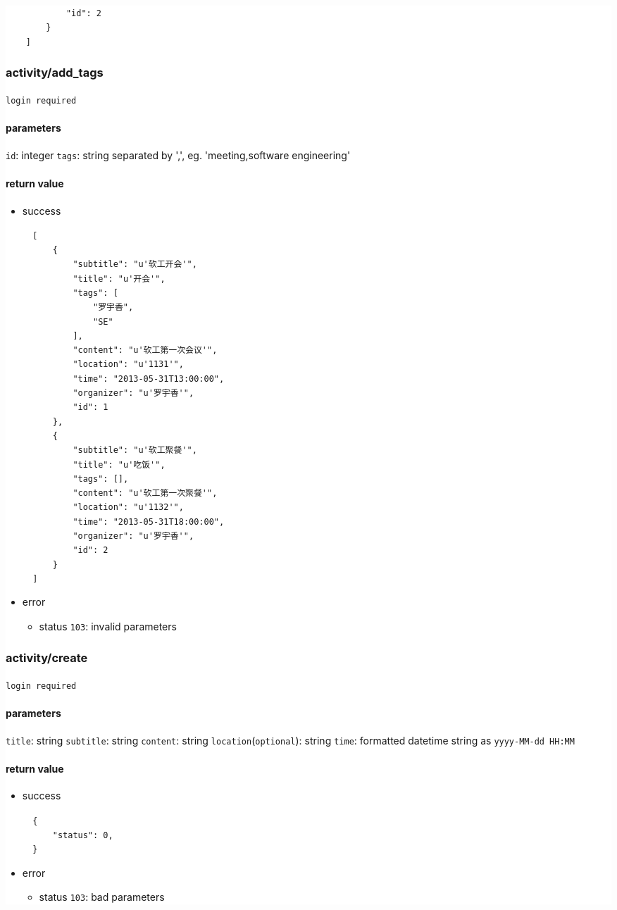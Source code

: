 		        "id": 2
		    }
		]
		
### activity/add_tags
`login required`
#### parameters
`id`: integer
`tags`: string separated by ',', eg. 'meeting,software engineering'

#### return value

* success

		[
		    {
		        "subtitle": "u'软工开会'",
		        "title": "u'开会'",
		        "tags": [
		            "罗宇香",
		            "SE"
		        ],
		        "content": "u'软工第一次会议'",
		        "location": "u'1131'",
		        "time": "2013-05-31T13:00:00",
		        "organizer": "u'罗宇香'",
		        "id": 1
		    },
		    {
		        "subtitle": "u'软工聚餐'",
		        "title": "u'吃饭'",
		        "tags": [],
		        "content": "u'软工第一次聚餐'",
		        "location": "u'1132'",
		        "time": "2013-05-31T18:00:00",
		        "organizer": "u'罗宇香'",
		        "id": 2
		    }
		]
* error
	* status `103`: invalid parameters

### activity/create
`login required`
#### parameters
`title`: string
`subtitle`: string
`content`: string
`location`(`optional`): string
`time`: formatted datetime string as `yyyy-MM-dd HH:MM`

#### return value

* success

		{
			"status": 0,		    
		}

* error
	* status `103`: bad parameters


	